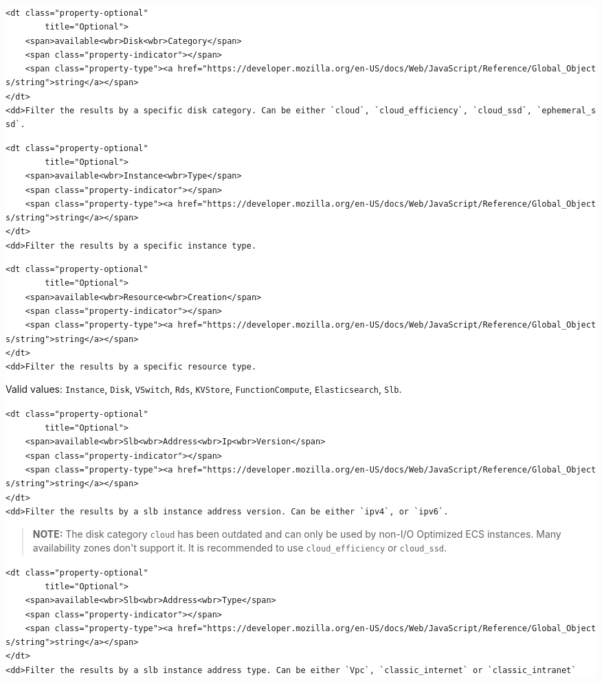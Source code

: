 </dl>




<dl class="resources-properties">

    <dt class="property-optional"
            title="Optional">
        <span>available<wbr>Disk<wbr>Category</span>
        <span class="property-indicator"></span>
        <span class="property-type"><a href="https://developer.mozilla.org/en-US/docs/Web/JavaScript/Reference/Global_Objects/string">string</a></span>
    </dt>
    <dd>Filter the results by a specific disk category. Can be either `cloud`, `cloud_efficiency`, `cloud_ssd`, `ephemeral_ssd`.
</dd>

    <dt class="property-optional"
            title="Optional">
        <span>available<wbr>Instance<wbr>Type</span>
        <span class="property-indicator"></span>
        <span class="property-type"><a href="https://developer.mozilla.org/en-US/docs/Web/JavaScript/Reference/Global_Objects/string">string</a></span>
    </dt>
    <dd>Filter the results by a specific instance type.
</dd>

    <dt class="property-optional"
            title="Optional">
        <span>available<wbr>Resource<wbr>Creation</span>
        <span class="property-indicator"></span>
        <span class="property-type"><a href="https://developer.mozilla.org/en-US/docs/Web/JavaScript/Reference/Global_Objects/string">string</a></span>
    </dt>
    <dd>Filter the results by a specific resource type.
Valid values: `Instance`, `Disk`, `VSwitch`, `Rds`, `KVStore`, `FunctionCompute`, `Elasticsearch`, `Slb`.
</dd>

    <dt class="property-optional"
            title="Optional">
        <span>available<wbr>Slb<wbr>Address<wbr>Ip<wbr>Version</span>
        <span class="property-indicator"></span>
        <span class="property-type"><a href="https://developer.mozilla.org/en-US/docs/Web/JavaScript/Reference/Global_Objects/string">string</a></span>
    </dt>
    <dd>Filter the results by a slb instance address version. Can be either `ipv4`, or `ipv6`.
> **NOTE:** The disk category `cloud` has been outdated and can only be used by non-I/O Optimized ECS instances. Many availability zones don't support it. It is recommended to use `cloud_efficiency` or `cloud_ssd`.
</dd>

    <dt class="property-optional"
            title="Optional">
        <span>available<wbr>Slb<wbr>Address<wbr>Type</span>
        <span class="property-indicator"></span>
        <span class="property-type"><a href="https://developer.mozilla.org/en-US/docs/Web/JavaScript/Reference/Global_Objects/string">string</a></span>
    </dt>
    <dd>Filter the results by a slb instance address type. Can be either `Vpc`, `classic_internet` or `classic_intranet`
</dd>
